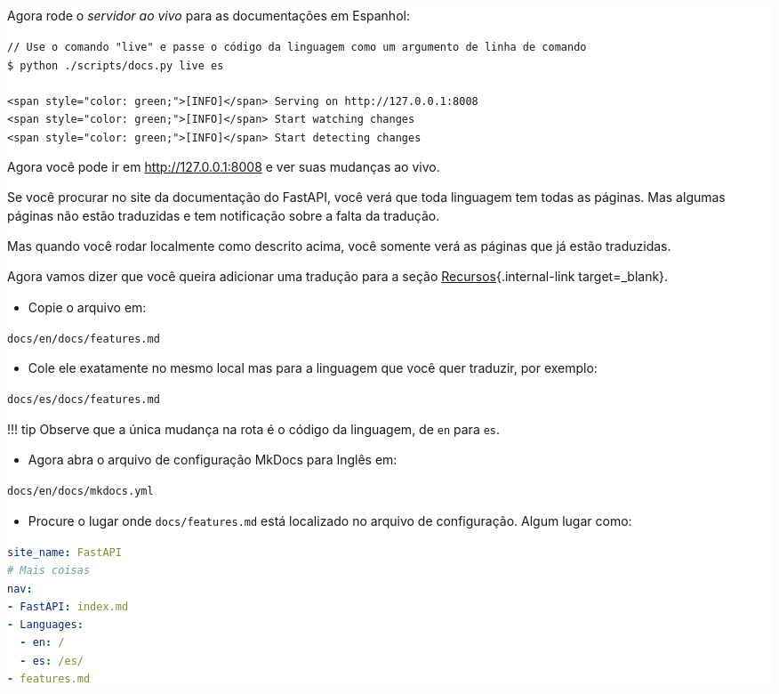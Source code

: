 Agora rode o _servidor ao vivo_ para as documentações em Espanhol:

<div class="termy">

```console
// Use o comando "live" e passe o código da linguagem como um argumento de linha de comando
$ python ./scripts/docs.py live es

<span style="color: green;">[INFO]</span> Serving on http://127.0.0.1:8008
<span style="color: green;">[INFO]</span> Start watching changes
<span style="color: green;">[INFO]</span> Start detecting changes
```

</div>

Agora você pode ir em <a href="http://127.0.0.1:8008" class="external-link" target="_blank">http://127.0.0.1:8008</a> e ver suas mudanças ao vivo.

Se você procurar no site da documentação do FastAPI, você verá que toda linguagem tem todas as páginas. Mas algumas páginas não estão traduzidas e tem notificação sobre a falta da tradução.

Mas quando você rodar localmente como descrito acima, você somente verá as páginas que já estão traduzidas.

Agora vamos dizer que você queira adicionar uma tradução para a seção  [Recursos](features.md){.internal-link target=_blank}.

* Copie o arquivo em:

```
docs/en/docs/features.md
```

* Cole ele exatamente no mesmo local mas para a linguagem que você quer traduzir, por exemplo:

```
docs/es/docs/features.md
```

!!! tip
    Observe que a única mudança na rota é o código da linguagem, de `en` para `es`.

* Agora abra o arquivo de configuração MkDocs para Inglês em:

```
docs/en/docs/mkdocs.yml
```

* Procure o lugar onde `docs/features.md` está localizado no arquivo de configuração. Algum lugar como:

```YAML hl_lines="8"
site_name: FastAPI
# Mais coisas
nav:
- FastAPI: index.md
- Languages:
  - en: /
  - es: /es/
- features.md
```
